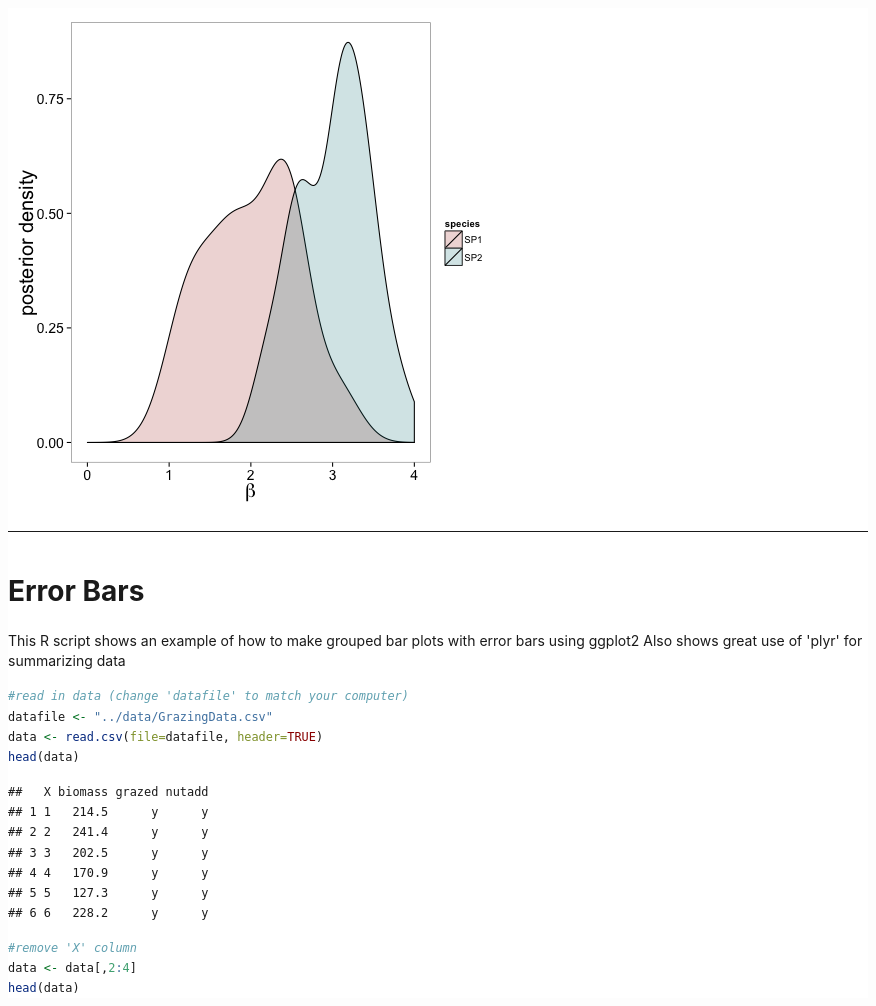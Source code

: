 ![](figure/distributions.png) 

---

# Error Bars

This R script shows an example of how to make grouped bar plots with error bars using ggplot2 
Also shows great use of 'plyr' for summarizing data


```r
#read in data (change 'datafile' to match your computer)
datafile <- "../data/GrazingData.csv"
data <- read.csv(file=datafile, header=TRUE)
head(data)
```

```
##   X biomass grazed nutadd
## 1 1   214.5      y      y
## 2 2   241.4      y      y
## 3 3   202.5      y      y
## 4 4   170.9      y      y
## 5 5   127.3      y      y
## 6 6   228.2      y      y
```

```r
#remove 'X' column
data <- data[,2:4]
head(data)
```
